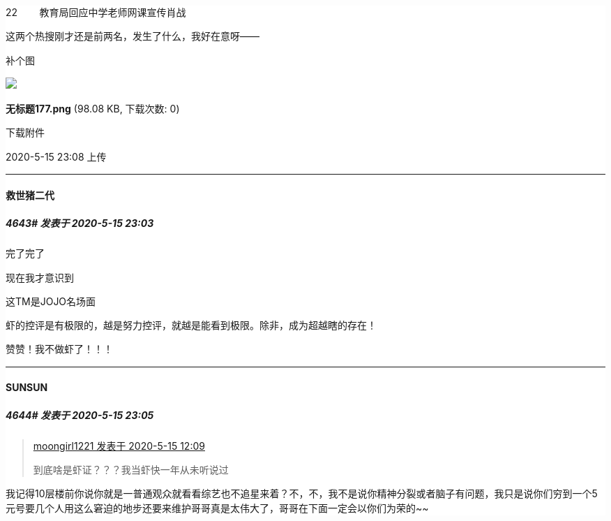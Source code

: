 22        教育局回应中学老师网课宣传肖战

这两个热搜刚才还是前两名，发生了什么，我好在意呀——

补个图

<img src="https://img.saraba1st.com/forum/202005/15/230857a1o90o64o49z91e1.png" referrerpolicy="no-referrer">


<strong>无标题177.png</strong> (98.08 KB, 下载次数: 0)

下载附件

2020-5-15 23:08 上传












-----

####  救世猪二代  
##### 4643#       发表于 2020-5-15 23:03




完了完了

现在我才意识到

这TM是JOJO名场面


虾的控评是有极限的，越是努力控评，就越是能看到极限。除非，成为超越瞎的存在！

赞赞！我不做虾了！！！







-----

####  SUNSUN  
##### 4644#       发表于 2020-5-15 23:05



<blockquote><a href="httphttps://bbs.saraba1st.com/2b/forum.php?mod=redirect&amp;goto=findpost&amp;pid=47426888&amp;ptid=1929275" target="_blank">moongirl1221 发表于 2020-5-15 12:09</a>

到底啥是虾证？？？我当虾快一年从未听说过</blockquote>
我记得10层楼前你说你就是一普通观众就看看综艺也不追星来着？不，不，我不是说你精神分裂或者脑子有问题，我只是说你们穷到一个5元号要几个人用这么窘迫的地步还要来维护哥哥真是太伟大了，哥哥在下面一定会以你们为荣的~~




